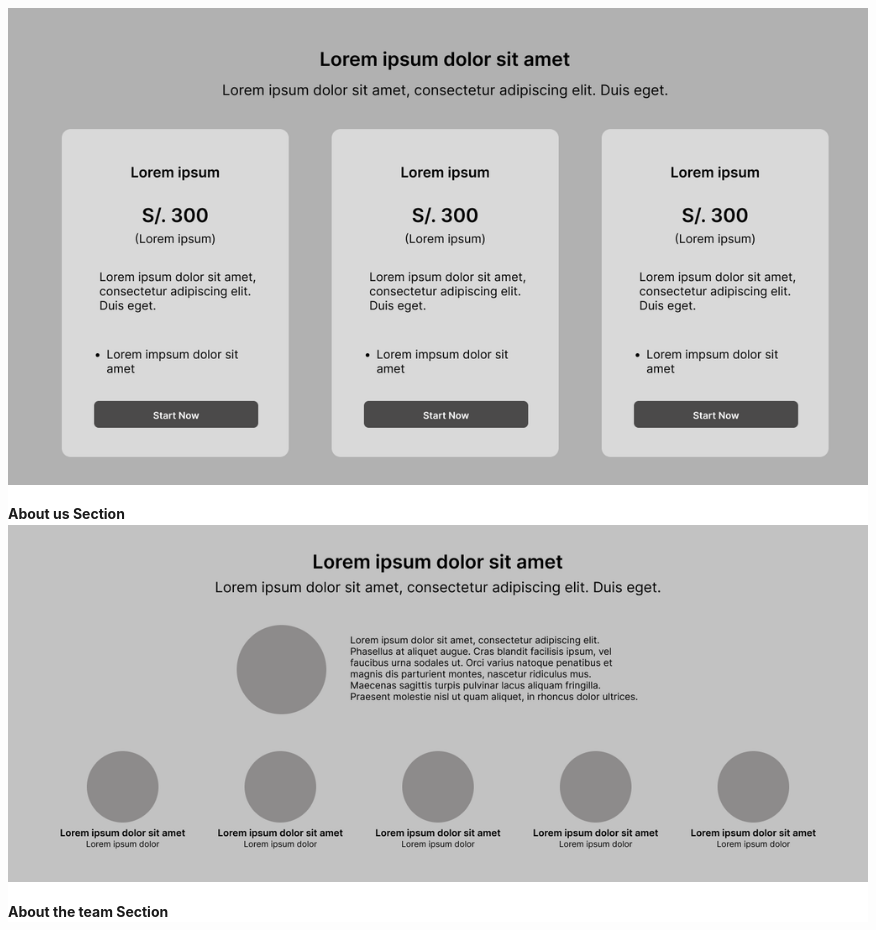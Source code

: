 ![plans-section-wireframe-desktop](/assets/chapter-IV/plans-section-wireframe.png)

**About us Section**
![about-us-section-wireframe-desktop](/assets/chapter-IV/about-us-section-wireframe.png)

**About the team Section**